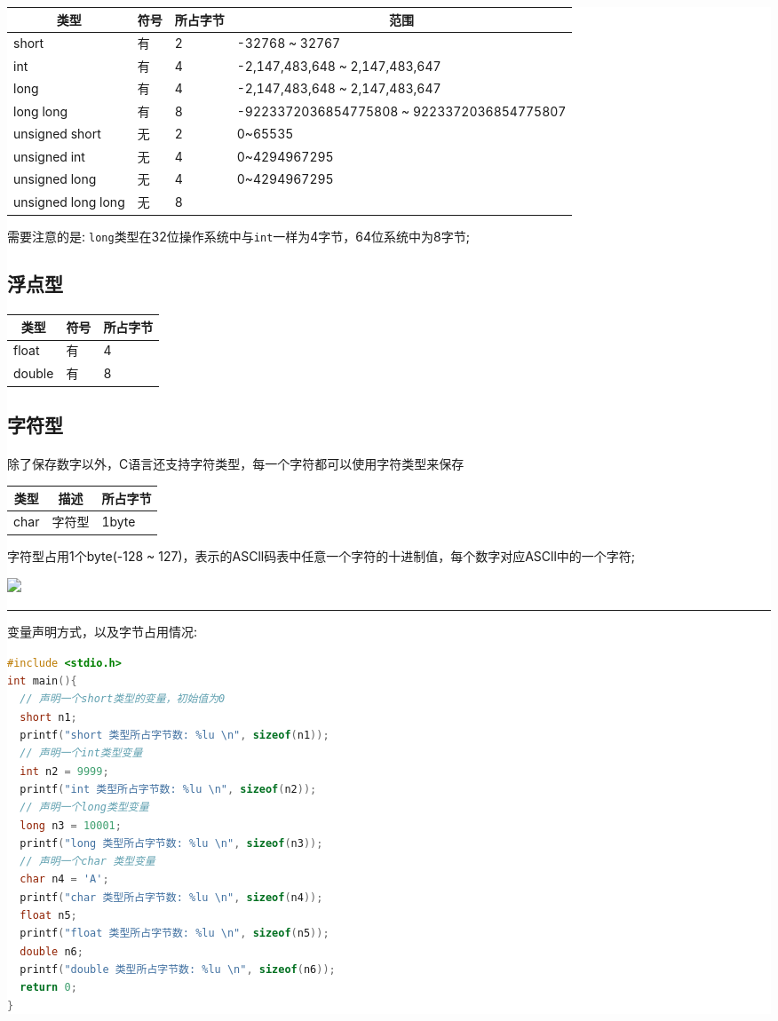 | 类型    | 符号 | 所占字节  | 范围                             |
|-------|-----|-------|--------------------------------|
| short | 有 | 2 | -32768 ~ 32767                 |
| int   | 有 | 4 | -2,147,483,648 ~ 2,147,483,647 |
| long  | 有 | 4 | -2,147,483,648 ~ 2,147,483,647 |
|long long|有|8|-9223372036854775808 ~ 9223372036854775807|
|unsigned short|无|2|0~65535|
|unsigned int|无|4|0~4294967295|
|unsigned long|无|4|0~4294967295|
|unsigned long long|无|8||
需要注意的是: `long`类型在32位操作系统中与`int`一样为4字节，64位系统中为8字节;

## 浮点型

| 类型   | 符号 | 所占字节 |
| ------ | ---- | -------- |
| float  | 有   | 4        |
| double | 有   | 8        |

## 字符型
除了保存数字以外，C语言还支持字符类型，每一个字符都可以使用字符类型来保存

| 类型   | 描述  | 所占字节  |
|------|-----|-------|
| char | 字符型 | 1byte |

字符型占用1个byte(-128 ~ 127)，表示的ASCll码表中任意一个字符的十进制值，每个数字对应ASCll中的一个字符;



<img src="./imgs/ASCll码表.png">

<hr>

变量声明方式，以及字节占用情况:

```c
#include <stdio.h>
int main(){
  // 声明一个short类型的变量，初始值为0
  short n1;
  printf("short 类型所占字节数: %lu \n", sizeof(n1));
  // 声明一个int类型变量
  int n2 = 9999;
  printf("int 类型所占字节数: %lu \n", sizeof(n2));
  // 声明一个long类型变量
  long n3 = 10001;
  printf("long 类型所占字节数: %lu \n", sizeof(n3));
  // 声明一个char 类型变量
  char n4 = 'A';
  printf("char 类型所占字节数: %lu \n", sizeof(n4));
  float n5;
  printf("float 类型所占字节数: %lu \n", sizeof(n5));
  double n6;
  printf("double 类型所占字节数: %lu \n", sizeof(n6));
  return 0;
}

```